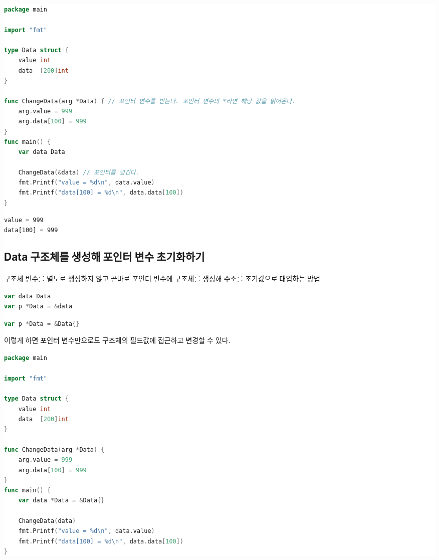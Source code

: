 ```go
package main

import "fmt"

type Data struct {
	value int
	data  [200]int
}

func ChangeData(arg *Data) { // 포인터 변수를 받는다. 포인터 변수의 *라면 해당 값을 읽어온다.
	arg.value = 999
	arg.data[100] = 999
}
func main() {
	var data Data

	ChangeData(&data) // 포인터를 넘긴다.
	fmt.Printf("value = %d\n", data.value)
	fmt.Printf("data[100] = %d\n", data.data[100])
}
```

```
value = 999
data[100] = 999
```

## Data 구조체를 생성해 포인터 변수 초기화하기
구조체 변수를 별도로 생성하지 않고 곧바로 포인터 변수에 구조체를 생성해 주소를 초기값으로 대입하는 방법
```go
var data Data
var p *Data = &data
```

```go
var p *Data = &Data{}
```

이렇게 하면 포인터 변수만으로도 구조체의 필드값에 접근하고 변경할 수 있다.

```go
package main

import "fmt"

type Data struct {
	value int
	data  [200]int
}

func ChangeData(arg *Data) {
	arg.value = 999
	arg.data[100] = 999
}
func main() {
	var data *Data = &Data{}

	ChangeData(data)
	fmt.Printf("value = %d\n", data.value)
	fmt.Printf("data[100] = %d\n", data.data[100])
}
```
